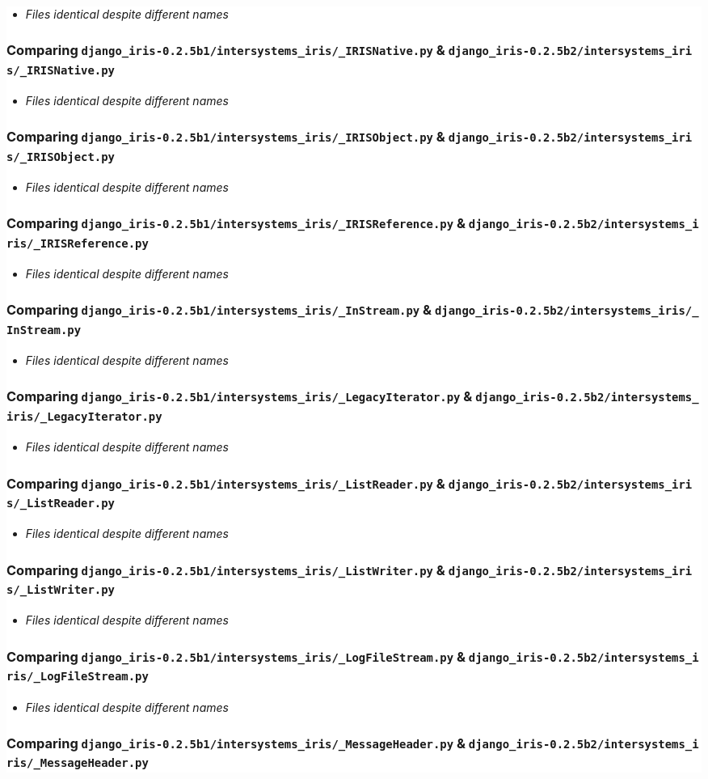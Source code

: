  * *Files identical despite different names*

### Comparing `django_iris-0.2.5b1/intersystems_iris/_IRISNative.py` & `django_iris-0.2.5b2/intersystems_iris/_IRISNative.py`

 * *Files identical despite different names*

### Comparing `django_iris-0.2.5b1/intersystems_iris/_IRISObject.py` & `django_iris-0.2.5b2/intersystems_iris/_IRISObject.py`

 * *Files identical despite different names*

### Comparing `django_iris-0.2.5b1/intersystems_iris/_IRISReference.py` & `django_iris-0.2.5b2/intersystems_iris/_IRISReference.py`

 * *Files identical despite different names*

### Comparing `django_iris-0.2.5b1/intersystems_iris/_InStream.py` & `django_iris-0.2.5b2/intersystems_iris/_InStream.py`

 * *Files identical despite different names*

### Comparing `django_iris-0.2.5b1/intersystems_iris/_LegacyIterator.py` & `django_iris-0.2.5b2/intersystems_iris/_LegacyIterator.py`

 * *Files identical despite different names*

### Comparing `django_iris-0.2.5b1/intersystems_iris/_ListReader.py` & `django_iris-0.2.5b2/intersystems_iris/_ListReader.py`

 * *Files identical despite different names*

### Comparing `django_iris-0.2.5b1/intersystems_iris/_ListWriter.py` & `django_iris-0.2.5b2/intersystems_iris/_ListWriter.py`

 * *Files identical despite different names*

### Comparing `django_iris-0.2.5b1/intersystems_iris/_LogFileStream.py` & `django_iris-0.2.5b2/intersystems_iris/_LogFileStream.py`

 * *Files identical despite different names*

### Comparing `django_iris-0.2.5b1/intersystems_iris/_MessageHeader.py` & `django_iris-0.2.5b2/intersystems_iris/_MessageHeader.py`
